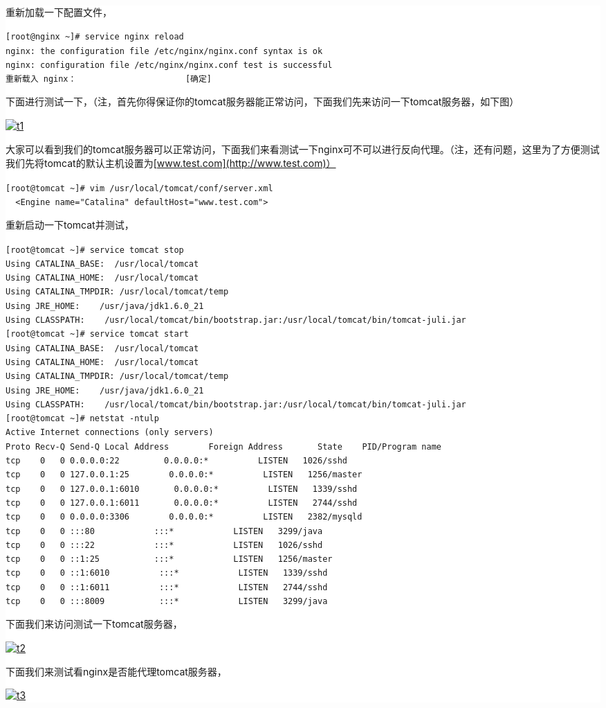 重新加载一下配置文件，

    [root@nginx ~]# service nginx reload
    nginx: the configuration file /etc/nginx/nginx.conf syntax is ok
    nginx: configuration file /etc/nginx/nginx.conf test is successful
    重新载入 nginx：                      [确定]

下面进行测试一下，（注，首先你得保证你的tomcat服务器能正常访问，下面我们先来访问一下tomcat服务器，如下图）

[![t1](http://freeloda.blog.51cto.com/attachment/201309/24/2033581_1379989049TvWv.png "t1")](http://freeloda.blog.51cto.com/attachment/201309/24/2033581_13799890480LVF.png)

大家可以看到我们的tomcat服务器可以正常访问，下面我们来看测试一下nginx可不可以进行反向代理。（注，还有问题，这里为了方便测试我们先将tomcat的默认主机设置为[www.test.com](http://www.test.com)）

    [root@tomcat ~]# vim /usr/local/tomcat/conf/server.xml
      <Engine name="Catalina" defaultHost="www.test.com">

重新启动一下tomcat并测试，

    [root@tomcat ~]# service tomcat stop
    Using CATALINA_BASE:  /usr/local/tomcat
    Using CATALINA_HOME:  /usr/local/tomcat
    Using CATALINA_TMPDIR: /usr/local/tomcat/temp
    Using JRE_HOME:    /usr/java/jdk1.6.0_21
    Using CLASSPATH:    /usr/local/tomcat/bin/bootstrap.jar:/usr/local/tomcat/bin/tomcat-juli.jar
    [root@tomcat ~]# service tomcat start
    Using CATALINA_BASE:  /usr/local/tomcat
    Using CATALINA_HOME:  /usr/local/tomcat
    Using CATALINA_TMPDIR: /usr/local/tomcat/temp
    Using JRE_HOME:    /usr/java/jdk1.6.0_21
    Using CLASSPATH:    /usr/local/tomcat/bin/bootstrap.jar:/usr/local/tomcat/bin/tomcat-juli.jar
    [root@tomcat ~]# netstat -ntulp
    Active Internet connections (only servers)
    Proto Recv-Q Send-Q Local Address        Foreign Address       State    PID/Program name
    tcp    0   0 0.0.0.0:22         0.0.0.0:*          LISTEN   1026/sshd   
    tcp    0   0 127.0.0.1:25        0.0.0.0:*          LISTEN   1256/master  
    tcp    0   0 127.0.0.1:6010       0.0.0.0:*          LISTEN   1339/sshd   
    tcp    0   0 127.0.0.1:6011       0.0.0.0:*          LISTEN   2744/sshd   
    tcp    0   0 0.0.0.0:3306        0.0.0.0:*          LISTEN   2382/mysqld  
    tcp    0   0 :::80            :::*            LISTEN   3299/java   
    tcp    0   0 :::22            :::*            LISTEN   1026/sshd   
    tcp    0   0 ::1:25           :::*            LISTEN   1256/master  
    tcp    0   0 ::1:6010          :::*            LISTEN   1339/sshd   
    tcp    0   0 ::1:6011          :::*            LISTEN   2744/sshd   
    tcp    0   0 :::8009           :::*            LISTEN   3299/java

下面我们来访问测试一下tomcat服务器，

[![t2](http://freeloda.blog.51cto.com/attachment/201309/24/2033581_1379989051Krc4.png "t2")](http://freeloda.blog.51cto.com/attachment/201309/24/2033581_1379989051AlAD.png)

下面我们来测试看nginx是否能代理tomcat服务器，

[![t3](http://freeloda.blog.51cto.com/attachment/201309/24/2033581_1379989054vzJj.png "t3")](http://freeloda.blog.51cto.com/attachment/201309/24/2033581_1379989053o5TR.png)
